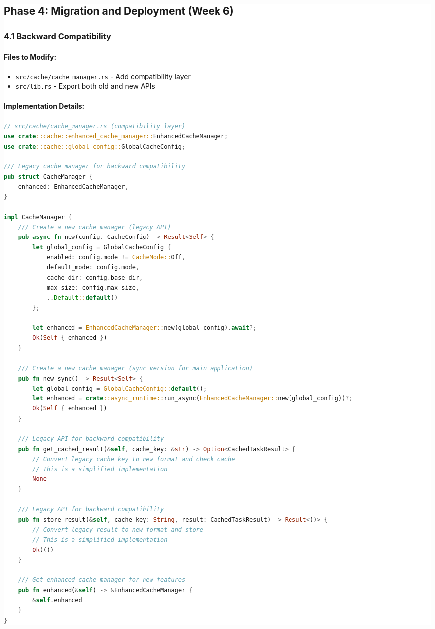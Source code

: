 ## Phase 4: Migration and Deployment (Week 6)

### 4.1 Backward Compatibility

#### Files to Modify:

- `src/cache/cache_manager.rs` - Add compatibility layer
- `src/lib.rs` - Export both old and new APIs

#### Implementation Details:

```rust
// src/cache/cache_manager.rs (compatibility layer)
use crate::cache::enhanced_cache_manager::EnhancedCacheManager;
use crate::cache::global_config::GlobalCacheConfig;

/// Legacy cache manager for backward compatibility
pub struct CacheManager {
    enhanced: EnhancedCacheManager,
}

impl CacheManager {
    /// Create a new cache manager (legacy API)
    pub async fn new(config: CacheConfig) -> Result<Self> {
        let global_config = GlobalCacheConfig {
            enabled: config.mode != CacheMode::Off,
            default_mode: config.mode,
            cache_dir: config.base_dir,
            max_size: config.max_size,
            ..Default::default()
        };

        let enhanced = EnhancedCacheManager::new(global_config).await?;
        Ok(Self { enhanced })
    }

    /// Create a new cache manager (sync version for main application)
    pub fn new_sync() -> Result<Self> {
        let global_config = GlobalCacheConfig::default();
        let enhanced = crate::async_runtime::run_async(EnhancedCacheManager::new(global_config))?;
        Ok(Self { enhanced })
    }

    /// Legacy API for backward compatibility
    pub fn get_cached_result(&self, cache_key: &str) -> Option<CachedTaskResult> {
        // Convert legacy cache key to new format and check cache
        // This is a simplified implementation
        None
    }

    /// Legacy API for backward compatibility
    pub fn store_result(&self, cache_key: String, result: CachedTaskResult) -> Result<()> {
        // Convert legacy result to new format and store
        // This is a simplified implementation
        Ok(())
    }

    /// Get enhanced cache manager for new features
    pub fn enhanced(&self) -> &EnhancedCacheManager {
        &self.enhanced
    }
}
```
